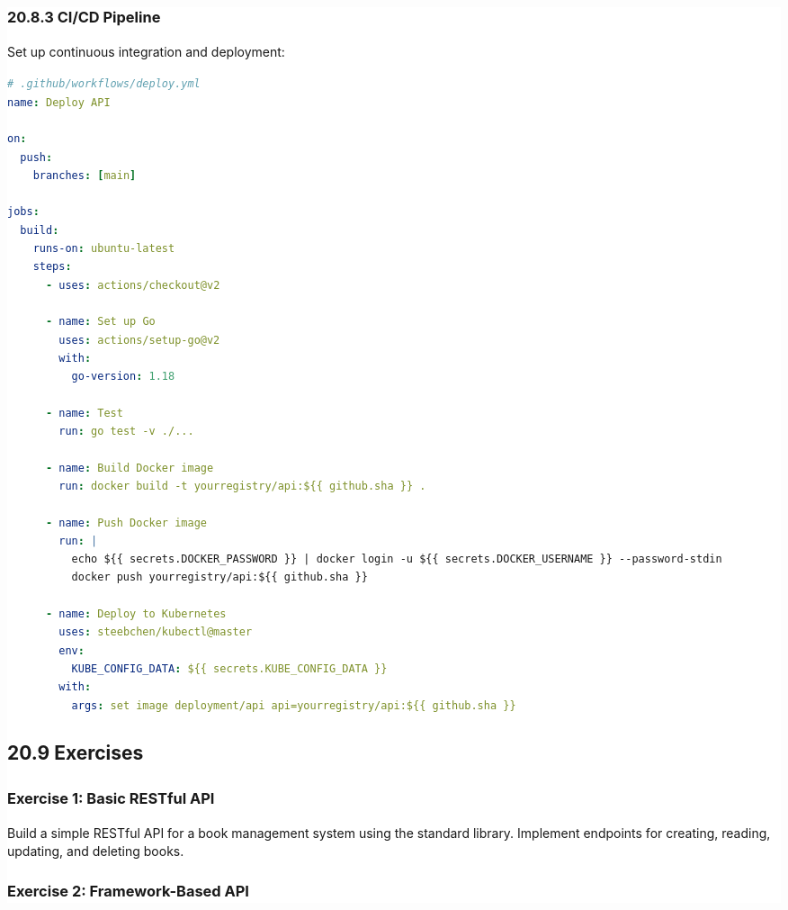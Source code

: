 ### **20.8.3 CI/CD Pipeline**

Set up continuous integration and deployment:

```yaml
# .github/workflows/deploy.yml
name: Deploy API

on:
  push:
    branches: [main]

jobs:
  build:
    runs-on: ubuntu-latest
    steps:
      - uses: actions/checkout@v2

      - name: Set up Go
        uses: actions/setup-go@v2
        with:
          go-version: 1.18

      - name: Test
        run: go test -v ./...

      - name: Build Docker image
        run: docker build -t yourregistry/api:${{ github.sha }} .

      - name: Push Docker image
        run: |
          echo ${{ secrets.DOCKER_PASSWORD }} | docker login -u ${{ secrets.DOCKER_USERNAME }} --password-stdin
          docker push yourregistry/api:${{ github.sha }}

      - name: Deploy to Kubernetes
        uses: steebchen/kubectl@master
        env:
          KUBE_CONFIG_DATA: ${{ secrets.KUBE_CONFIG_DATA }}
        with:
          args: set image deployment/api api=yourregistry/api:${{ github.sha }}
```

## **20.9 Exercises**

### **Exercise 1: Basic RESTful API**

Build a simple RESTful API for a book management system using the standard library. Implement endpoints for creating, reading, updating, and deleting books.

### **Exercise 2: Framework-Based API**
